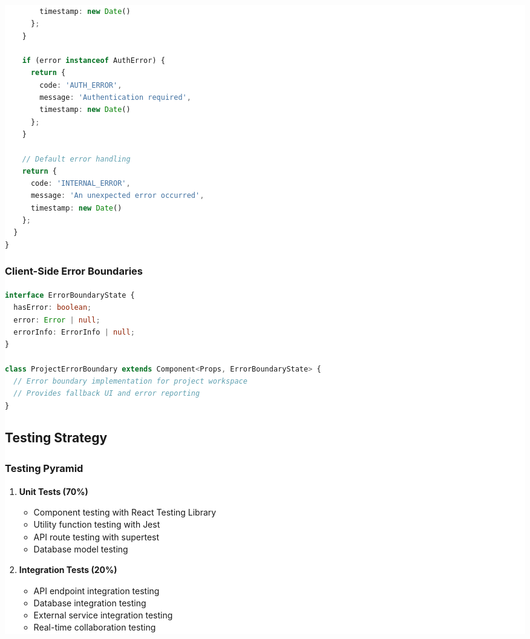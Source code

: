 ```typescript
        timestamp: new Date()
      };
    }
    
    if (error instanceof AuthError) {
      return {
        code: 'AUTH_ERROR',
        message: 'Authentication required',
        timestamp: new Date()
      };
    }
    
    // Default error handling
    return {
      code: 'INTERNAL_ERROR',
      message: 'An unexpected error occurred',
      timestamp: new Date()
    };
  }
}
```

### Client-Side Error Boundaries

```typescript
interface ErrorBoundaryState {
  hasError: boolean;
  error: Error | null;
  errorInfo: ErrorInfo | null;
}

class ProjectErrorBoundary extends Component<Props, ErrorBoundaryState> {
  // Error boundary implementation for project workspace
  // Provides fallback UI and error reporting
}
```

## Testing Strategy

### Testing Pyramid

1. **Unit Tests (70%)**
   - Component testing with React Testing Library
   - Utility function testing with Jest
   - API route testing with supertest
   - Database model testing

2. **Integration Tests (20%)**
   - API endpoint integration testing
   - Database integration testing
   - External service integration testing
   - Real-time collaboration testing
